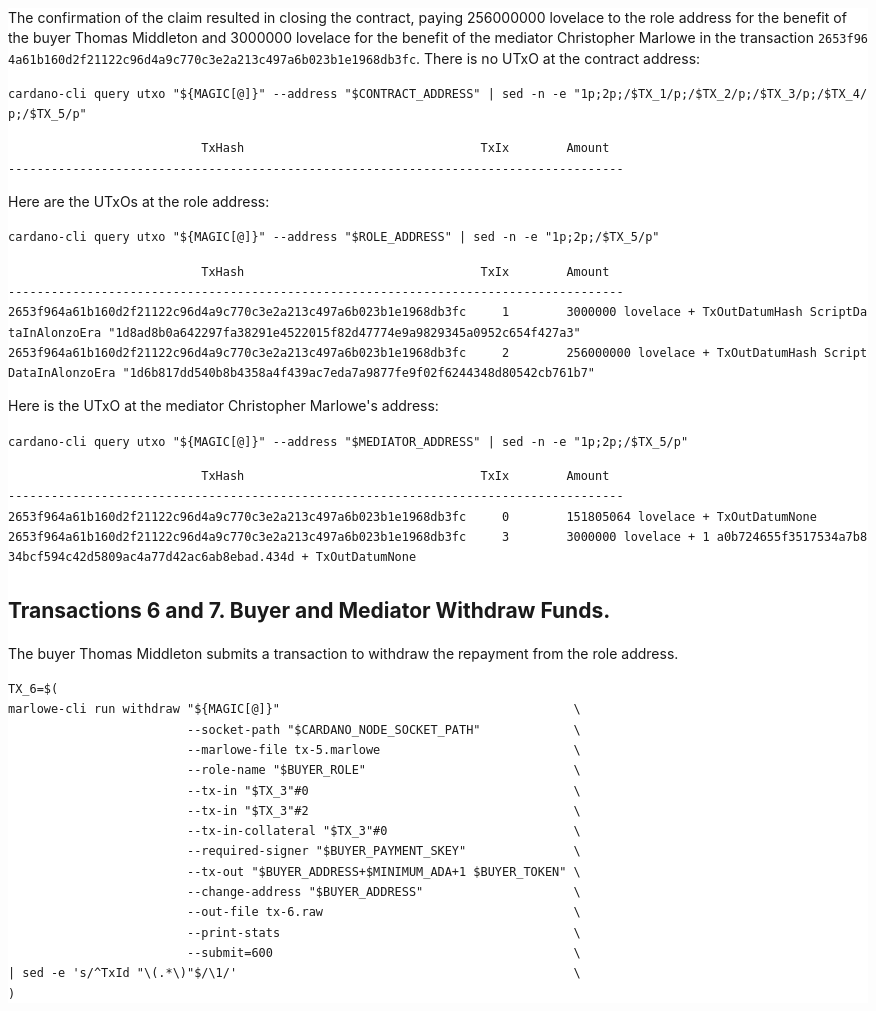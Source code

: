 The confirmation of the claim resulted in closing the contract, paying 256000000 lovelace to the role address for the benefit of the buyer Thomas Middleton and 3000000 lovelace for the benefit of the mediator Christopher Marlowe in the transaction `2653f964a61b160d2f21122c96d4a9c770c3e2a213c497a6b023b1e1968db3fc`.  There is no UTxO at the contract address:

```
cardano-cli query utxo "${MAGIC[@]}" --address "$CONTRACT_ADDRESS" | sed -n -e "1p;2p;/$TX_1/p;/$TX_2/p;/$TX_3/p;/$TX_4/p;/$TX_5/p"
```

```console
                           TxHash                                 TxIx        Amount
--------------------------------------------------------------------------------------
```

Here are the UTxOs at the role address:

```
cardano-cli query utxo "${MAGIC[@]}" --address "$ROLE_ADDRESS" | sed -n -e "1p;2p;/$TX_5/p"
```

```console
                           TxHash                                 TxIx        Amount
--------------------------------------------------------------------------------------
2653f964a61b160d2f21122c96d4a9c770c3e2a213c497a6b023b1e1968db3fc     1        3000000 lovelace + TxOutDatumHash ScriptDataInAlonzoEra "1d8ad8b0a642297fa38291e4522015f82d47774e9a9829345a0952c654f427a3"
2653f964a61b160d2f21122c96d4a9c770c3e2a213c497a6b023b1e1968db3fc     2        256000000 lovelace + TxOutDatumHash ScriptDataInAlonzoEra "1d6b817dd540b8b4358a4f439ac7eda7a9877fe9f02f6244348d80542cb761b7"
```

Here is the UTxO at the mediator Christopher Marlowe's address:

```
cardano-cli query utxo "${MAGIC[@]}" --address "$MEDIATOR_ADDRESS" | sed -n -e "1p;2p;/$TX_5/p"
```

```console
                           TxHash                                 TxIx        Amount
--------------------------------------------------------------------------------------
2653f964a61b160d2f21122c96d4a9c770c3e2a213c497a6b023b1e1968db3fc     0        151805064 lovelace + TxOutDatumNone
2653f964a61b160d2f21122c96d4a9c770c3e2a213c497a6b023b1e1968db3fc     3        3000000 lovelace + 1 a0b724655f3517534a7b834bcf594c42d5809ac4a77d42ac6ab8ebad.434d + TxOutDatumNone
```

## Transactions 6 and 7. Buyer and Mediator Withdraw Funds.

The buyer Thomas Middleton submits a transaction to withdraw the repayment from the role address.

```
TX_6=$(
marlowe-cli run withdraw "${MAGIC[@]}"                                         \
                         --socket-path "$CARDANO_NODE_SOCKET_PATH"             \
                         --marlowe-file tx-5.marlowe                           \
                         --role-name "$BUYER_ROLE"                             \
                         --tx-in "$TX_3"#0                                     \
                         --tx-in "$TX_3"#2                                     \
                         --tx-in-collateral "$TX_3"#0                          \
                         --required-signer "$BUYER_PAYMENT_SKEY"               \
                         --tx-out "$BUYER_ADDRESS+$MINIMUM_ADA+1 $BUYER_TOKEN" \
                         --change-address "$BUYER_ADDRESS"                     \
                         --out-file tx-6.raw                                   \
                         --print-stats                                         \
                         --submit=600                                          \
| sed -e 's/^TxId "\(.*\)"$/\1/'                                               \
)
```

